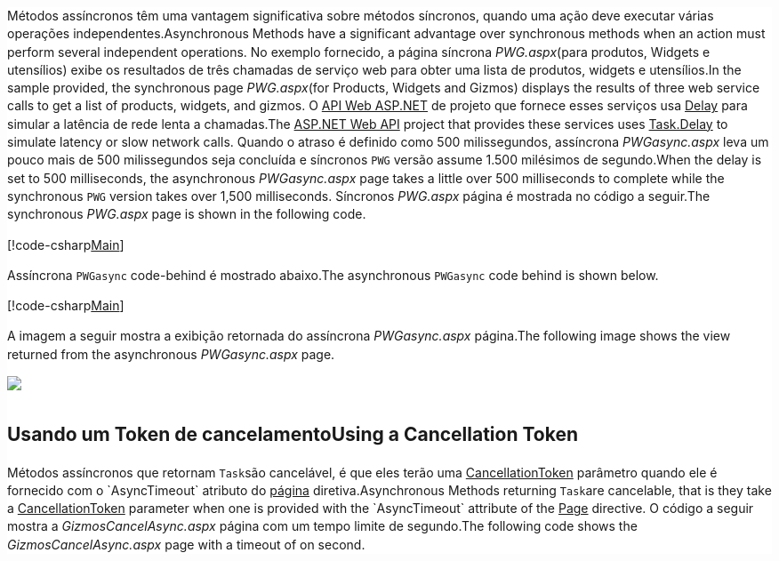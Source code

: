 <span data-ttu-id="4bd18-238">Métodos assíncronos têm uma vantagem significativa sobre métodos síncronos, quando uma ação deve executar várias operações independentes.</span><span class="sxs-lookup"><span data-stu-id="4bd18-238">Asynchronous Methods have a significant advantage over synchronous methods when an action must perform several independent operations.</span></span> <span data-ttu-id="4bd18-239">No exemplo fornecido, a página síncrona *PWG.aspx*(para produtos, Widgets e utensílios) exibe os resultados de três chamadas de serviço web para obter uma lista de produtos, widgets e utensílios.</span><span class="sxs-lookup"><span data-stu-id="4bd18-239">In the sample provided, the synchronous page *PWG.aspx*(for Products, Widgets and Gizmos) displays the results of three web service calls to get a list of products, widgets, and gizmos.</span></span> <span data-ttu-id="4bd18-240">O [API Web ASP.NET](../../../web-api/index.md) de projeto que fornece esses serviços usa [Delay](https://msdn.microsoft.com/library/hh139096(VS.110).aspx) para simular a latência de rede lenta a chamadas.</span><span class="sxs-lookup"><span data-stu-id="4bd18-240">The [ASP.NET Web API](../../../web-api/index.md) project that provides these services uses [Task.Delay](https://msdn.microsoft.com/library/hh139096(VS.110).aspx) to simulate latency or slow network calls.</span></span> <span data-ttu-id="4bd18-241">Quando o atraso é definido como 500 milissegundos, assíncrona *PWGasync.aspx* leva um pouco mais de 500 milissegundos seja concluída e síncronos `PWG` versão assume 1.500 milésimos de segundo.</span><span class="sxs-lookup"><span data-stu-id="4bd18-241">When the delay is set to 500 milliseconds, the asynchronous *PWGasync.aspx* page takes a little over 500 milliseconds to complete while the synchronous `PWG` version takes over 1,500 milliseconds.</span></span> <span data-ttu-id="4bd18-242">Síncronos *PWG.aspx* página é mostrada no código a seguir.</span><span class="sxs-lookup"><span data-stu-id="4bd18-242">The synchronous *PWG.aspx* page is shown in the following code.</span></span>

[!code-csharp[Main](using-asynchronous-methods-in-aspnet-45/samples/sample9.cs)]

<span data-ttu-id="4bd18-243">Assíncrona `PWGasync` code-behind é mostrado abaixo.</span><span class="sxs-lookup"><span data-stu-id="4bd18-243">The asynchronous `PWGasync` code behind is shown below.</span></span>

[!code-csharp[Main](using-asynchronous-methods-in-aspnet-45/samples/sample10.cs?highlight=5,11,21)]

<span data-ttu-id="4bd18-244">A imagem a seguir mostra a exibição retornada do assíncrona *PWGasync.aspx* página.</span><span class="sxs-lookup"><span data-stu-id="4bd18-244">The following image shows the view returned from the asynchronous *PWGasync.aspx* page.</span></span>

![](using-asynchronous-methods-in-aspnet-45/_static/image3.png)

## <a id="CancelToken"></a>  <span data-ttu-id="4bd18-245">Usando um Token de cancelamento</span><span class="sxs-lookup"><span data-stu-id="4bd18-245">Using a Cancellation Token</span></span>

<span data-ttu-id="4bd18-246">Métodos assíncronos que retornam `Task`são cancelável, é que eles terão uma [CancellationToken](https://msdn.microsoft.com/library/system.threading.cancellationtoken(VS.110).aspx) parâmetro quando ele é fornecido com o `AsyncTimeout` atributo do [página](https://msdn.microsoft.com/library/ydy4x04a.aspx) diretiva.</span><span class="sxs-lookup"><span data-stu-id="4bd18-246">Asynchronous Methods returning `Task`are cancelable, that is they take a [CancellationToken](https://msdn.microsoft.com/library/system.threading.cancellationtoken(VS.110).aspx) parameter when one is provided with the `AsyncTimeout` attribute of the [Page](https://msdn.microsoft.com/library/ydy4x04a.aspx) directive.</span></span> <span data-ttu-id="4bd18-247">O código a seguir mostra a *GizmosCancelAsync.aspx* página com um tempo limite de segundo.</span><span class="sxs-lookup"><span data-stu-id="4bd18-247">The following code shows the *GizmosCancelAsync.aspx* page with a timeout of on second.</span></span>

